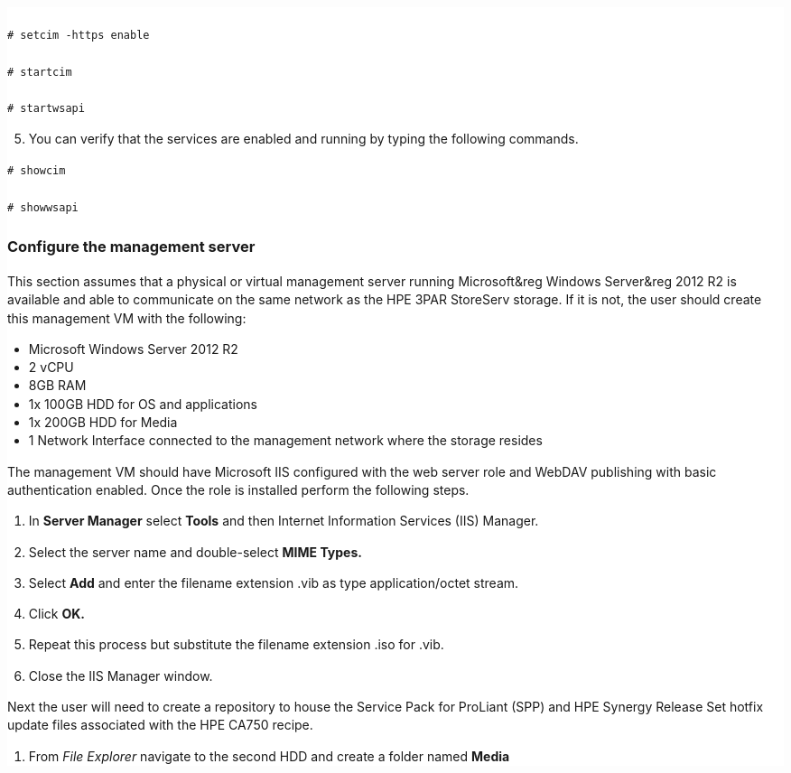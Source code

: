 ```

# setcim -https enable

# startcim

# startwsapi

```

5) You can verify that the services are enabled and running by typing
the following commands.

```
# showcim

# showwsapi
```

### Configure the management server

This section assumes that a physical or virtual management server
running Microsoft&reg Windows Server&reg 2012 R2 is available and able
to communicate on the same network as the HPE 3PAR StoreServ storage. If
it is not, the user should create this management VM with the following:

-  Microsoft Windows Server 2012 R2
-  2 vCPU
-  8GB RAM
-  1x 100GB HDD for OS and applications
-  1x 200GB HDD for Media
-  1 Network Interface connected to the management network where the storage resides

The management VM should have Microsoft IIS configured with the web
server role and WebDAV publishing with basic authentication enabled.
Once the role is installed perform the following steps.

1) In **Server Manager** select **Tools** and then Internet Information
Services (IIS) Manager.

2) Select the server name and double-select **MIME Types.**

3) Select **Add** and enter the filename extension .vib as type
application/octet stream.

4) Click **OK.**

5) Repeat this process but substitute the filename extension .iso for
.vib.

6) Close the IIS Manager window.

Next the user will need to create a repository to house the Service Pack
for ProLiant (SPP) and HPE Synergy Release Set hotfix update files
associated with the HPE CA750 recipe.

1) From *File Explorer* navigate to the second HDD and create a folder
named **Media**
